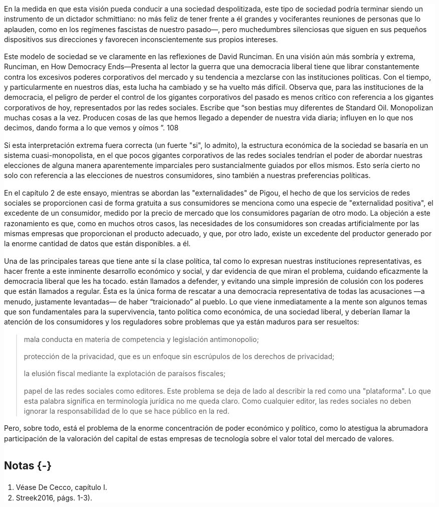 En la medida en que esta visión pueda conducir a una sociedad despolitizada, este tipo de sociedad podría terminar siendo un instrumento de un dictador schmittiano: no más feliz de tener frente a él grandes y vociferantes reuniones de personas que lo aplauden, como en los regímenes fascistas de nuestro pasado—, pero muchedumbres silenciosas que siguen en sus pequeños dispositivos sus direcciones y favorecen inconscientemente sus propios intereses.

Este modelo de sociedad se ve claramente en las reflexiones de David Runciman. En una visión aún más sombría y extrema, Runciman, en How Democracy Ends—Presenta al lector la guerra que una democracia liberal tiene que librar constantemente contra los excesivos poderes corporativos del mercado y su tendencia a mezclarse con las instituciones políticas. Con el tiempo, y particularmente en nuestros días, esta lucha ha cambiado y se ha vuelto más difícil. Observa que, para las instituciones de la democracia, el peligro de perder el control de los gigantes corporativos del pasado es menos crítico con referencia a los gigantes corporativos de hoy, representados por las redes sociales. Escribe que “son bestias muy diferentes de Standard Oil. Monopolizan muchas cosas a la vez. Producen cosas de las que hemos llegado a depender de nuestra vida diaria; influyen en lo que nos decimos, dando forma a lo que vemos y oímos ”. 108

Si esta interpretación extrema fuera correcta (un fuerte "si", lo admito), la estructura económica de la sociedad se basaría en un sistema cuasi-monopolista, en el que pocos gigantes corporativos de las redes sociales tendrían el poder de abordar nuestras elecciones de alguna manera aparentemente imparciales pero sustancialmente guiados por ellos mismos. Esto sería cierto no solo con referencia a las elecciones de nuestros consumidores, sino también a nuestras preferencias políticas.

En el capítulo  2 de este ensayo, mientras se abordan las "externalidades" de Pigou, el hecho de que los servicios de redes sociales se proporcionen casi de forma gratuita a sus consumidores se menciona como una especie de "externalidad positiva", el excedente de un consumidor, medido por la precio de mercado que los consumidores pagarían de otro modo. La objeción a este razonamiento es que, como en muchos otros casos, las necesidades de los consumidores son creadas artificialmente por las mismas empresas que proporcionan el producto adecuado, y que, por otro lado, existe un excedente del productor generado por la enorme cantidad de datos que están disponibles. a él. 

Una de las principales tareas que tiene ante sí la clase política, tal como lo expresan nuestras instituciones representativas, es hacer frente a este inminente desarrollo económico y social, y dar evidencia de que miran el problema, cuidando eficazmente la democracia liberal que les ha tocado. están llamados a defender, y evitando una simple impresión de colusión con los poderes que están llamados a regular. Ésta es la única forma de rescatar a una democracia representativa de todas las acusaciones —a menudo, justamente levantadas— de haber “traicionado” al pueblo. Lo que viene inmediatamente a la mente son algunos temas que son fundamentales para la supervivencia, tanto política como económica, de una sociedad liberal, y deberían llamar la atención de los consumidores y los reguladores sobre problemas que ya están maduros para ser resueltos:

> mala conducta en materia de competencia y legislación antimonopolio;
>
> protección de la privacidad, que es un enfoque sin escrúpulos de los derechos de privacidad;
>
> la elusión fiscal mediante la explotación de paraísos fiscales;
>
> papel de las redes sociales como editores. Este problema se deja de lado al describir la red como una "plataforma". Lo que esta palabra significa en terminología jurídica no me queda claro. Como cualquier editor, las redes sociales no deben ignorar la responsabilidad de lo que se hace público en la red.

Pero, sobre todo, está el problema de la enorme concentración de poder económico y político, como lo atestigua la abrumadora participación de la valoración del capital de estas empresas de tecnología sobre el valor total del mercado de valores.

## Notas {-}

1. Véase De Cecco, capítulo I.
2. Streek2016, págs. 1-3).
